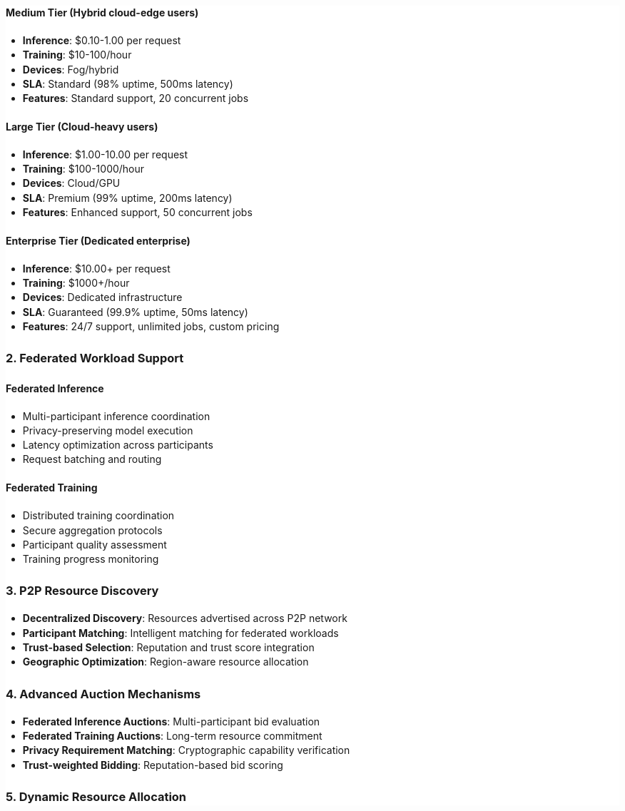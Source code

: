 #### Medium Tier (Hybrid cloud-edge users)
- **Inference**: $0.10-1.00 per request
- **Training**: $10-100/hour
- **Devices**: Fog/hybrid
- **SLA**: Standard (98% uptime, 500ms latency)
- **Features**: Standard support, 20 concurrent jobs

#### Large Tier (Cloud-heavy users)
- **Inference**: $1.00-10.00 per request
- **Training**: $100-1000/hour
- **Devices**: Cloud/GPU
- **SLA**: Premium (99% uptime, 200ms latency)
- **Features**: Enhanced support, 50 concurrent jobs

#### Enterprise Tier (Dedicated enterprise)
- **Inference**: $10.00+ per request
- **Training**: $1000+/hour
- **Devices**: Dedicated infrastructure
- **SLA**: Guaranteed (99.9% uptime, 50ms latency)
- **Features**: 24/7 support, unlimited jobs, custom pricing

### 2. Federated Workload Support

#### Federated Inference
- Multi-participant inference coordination
- Privacy-preserving model execution
- Latency optimization across participants
- Request batching and routing

#### Federated Training
- Distributed training coordination
- Secure aggregation protocols
- Participant quality assessment
- Training progress monitoring

### 3. P2P Resource Discovery

- **Decentralized Discovery**: Resources advertised across P2P network
- **Participant Matching**: Intelligent matching for federated workloads
- **Trust-based Selection**: Reputation and trust score integration
- **Geographic Optimization**: Region-aware resource allocation

### 4. Advanced Auction Mechanisms

- **Federated Inference Auctions**: Multi-participant bid evaluation
- **Federated Training Auctions**: Long-term resource commitment
- **Privacy Requirement Matching**: Cryptographic capability verification
- **Trust-weighted Bidding**: Reputation-based bid scoring

### 5. Dynamic Resource Allocation
